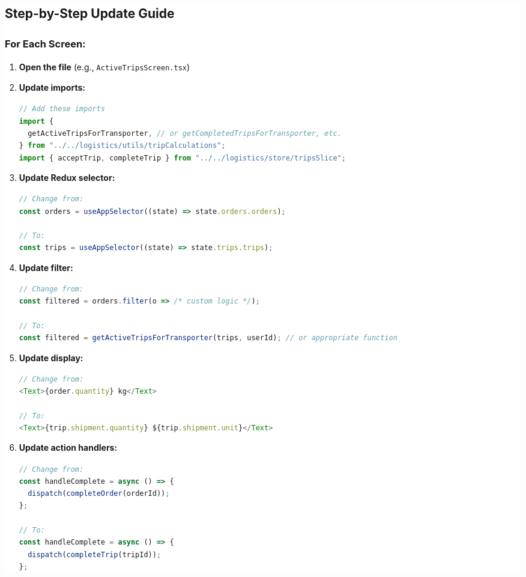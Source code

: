 
## Step-by-Step Update Guide

### For Each Screen:

1. **Open the file** (e.g., `ActiveTripsScreen.tsx`)

2. **Update imports:**

   ```typescript
   // Add these imports
   import {
     getActiveTripsForTransporter, // or getCompletedTripsForTransporter, etc.
   } from "../../logistics/utils/tripCalculations";
   import { acceptTrip, completeTrip } from "../../logistics/store/tripsSlice";
   ```

3. **Update Redux selector:**

   ```typescript
   // Change from:
   const orders = useAppSelector((state) => state.orders.orders);

   // To:
   const trips = useAppSelector((state) => state.trips.trips);
   ```

4. **Update filter:**

   ```typescript
   // Change from:
   const filtered = orders.filter(o => /* custom logic */);

   // To:
   const filtered = getActiveTripsForTransporter(trips, userId); // or appropriate function
   ```

5. **Update display:**

   ```typescript
   // Change from:
   <Text>{order.quantity} kg</Text>

   // To:
   <Text>{trip.shipment.quantity} ${trip.shipment.unit}</Text>
   ```

6. **Update action handlers:**

   ```typescript
   // Change from:
   const handleComplete = async () => {
     dispatch(completeOrder(orderId));
   };

   // To:
   const handleComplete = async () => {
     dispatch(completeTrip(tripId));
   };
   ```
